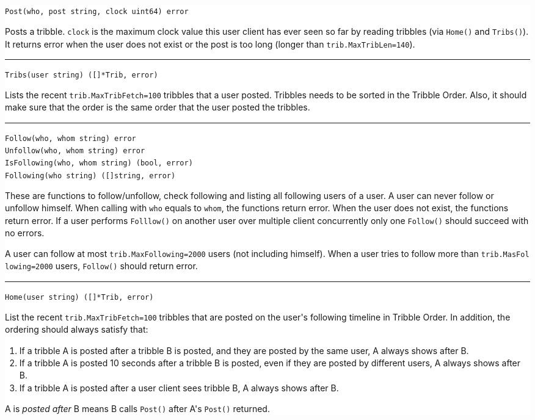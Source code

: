 ```
Post(who, post string, clock uint64) error
```

Posts a tribble. `clock` is the maximum clock value this user client
has ever seen so far by reading tribbles (via `Home()` and `Tribs()`).
It returns error when the user does not exist or the post is too long
(longer than `trib.MaxTribLen=140`).

***

```
Tribs(user string) ([]*Trib, error)
```

Lists the recent `trib.MaxTribFetch=100` tribbles that a user posted.
Tribbles needs to be sorted in the Tribble Order. Also, it should make
sure that the order is the same order that the user posted the
tribbles.

***

```
Follow(who, whom string) error
Unfollow(who, whom string) error
IsFollowing(who, whom string) (bool, error)
Following(who string) ([]string, error)
```

These are functions to follow/unfollow, check following and listing
all following users of a user. A user can never follow or unfollow
himself. When calling with `who` equals to `whom`, the functions
return error. When the user does not exist, the functions return
error. If a user performs `Folllow()` on another user over multiple
client concurrently only one `Follow()` should succeed with no errors.

A user can follow at most `trib.MaxFollowing=2000` users (not
including himself). When a user tries to follow more than
`trib.MasFollowing=2000` users, `Follow()` should return error.

***

```
Home(user string) ([]*Trib, error)
```

List the recent `trib.MaxTribFetch=100` tribbles that are posted on
the user's following timeline in Tribble Order.  In addition, the
ordering should always satisfy that:

1. If a tribble A is posted after a tribble B is posted, and they are
posted by the same user, A always shows after B.
2. If a tribble A is posted 10 seconds after a tribble B is posted,
even if they are posted by different users, A always shows after B.
3. If a tribble A is posted after a user client sees tribble B, A
always shows after B.

A is *posted after* B means B calls `Post()` after A's `Post()`
returned.

